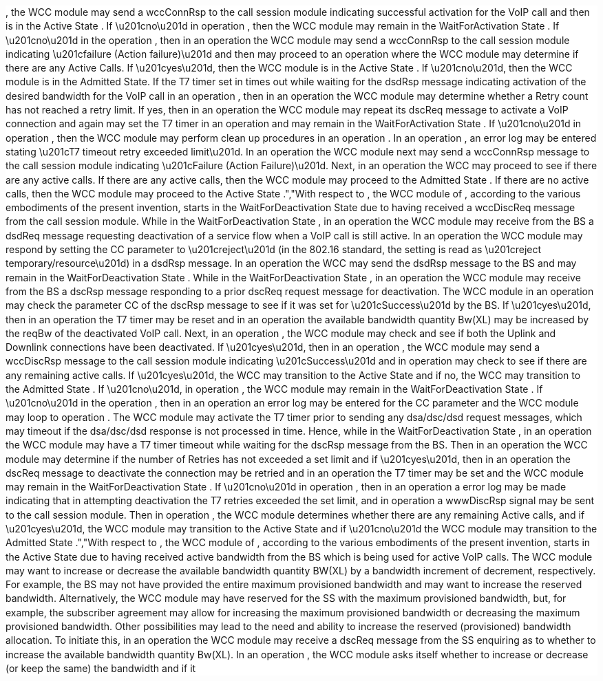 , the WCC module may send a wccConnRsp to the call session module indicating successful activation for the VoIP call and then is in the Active State . If \u201cno\u201d in operation , then the WCC module may remain in the WaitForActivation State . If \u201cno\u201d in the operation , then in an operation  the WCC module may send a wccConnRsp to the call session module indicating \u201cfailure (Action failure)\u201d and then may proceed to an operation  where the WCC module may determine if there are any Active Calls. If \u201cyes\u201d, then the WCC module is in the Active State . If \u201cno\u201d, then the WCC module is in the Admitted State. If the T7 timer set in  times out while waiting for the dsdRsp message indicating activation of the desired bandwidth for the VoIP call in an operation , then in an operation  the WCC module may determine whether a Retry count has not reached a retry limit. If yes, then in an operation  the WCC module may repeat its dscReq message to activate a VoIP connection and again may set the T7 timer in an operation  and may remain in the WaitForActivation State . If \u201cno\u201d in operation , then the WCC module may perform clean up procedures in an operation . In an operation , an error log may be entered stating \u201cT7 timeout retry exceeded limit\u201d. In an operation  the WCC module next may send a wccConnRsp message to the call session module indicating \u201cFailure (Action Failure)\u201d. Next, in an operation  the WCC may proceed to see if there are any active calls. If there are any active calls, then the WCC module may proceed to the Admitted State . If there are no active calls, then the WCC module may proceed to the Active State .","With respect to , the WCC module  of , according to the various embodiments of the present invention, starts in the WaitForDeactivation State  due to having received a wccDiscReq message from the call session module. While in the WaitForDeactivation State , in an operation  the WCC module may receive from the BS a dsdReq message requesting deactivation of a service flow when a VoIP call is still active. In an operation  the WCC module may respond by setting the CC parameter to \u201creject\u201d (in the 802.16 standard, the setting is read as \u201creject temporary\/resource\u201d) in a dsdRsp message. In an operation  the WCC may send the dsdRsp message to the BS and may remain in the WaitForDeactivation State . While in the WaitForDeactivation State , in an operation  the WCC module may receive from the BS a dscRsp message responding to a prior dscReq request message for deactivation. The WCC module in an operation  may check the parameter CC of the dscRsp message to see if it was set for \u201cSuccess\u201d by the BS. If \u201cyes\u201d, then in an operation  the T7 timer may be reset and in an operation  the available bandwidth quantity Bw(XL) may be increased by the reqBw of the deactivated VoIP call. Next, in an operation , the WCC module may check and see if both the Uplink and Downlink connections have been deactivated. If \u201cyes\u201d, then in an operation , the WCC module may send a wccDiscRsp message to the call session module indicating \u201cSuccess\u201d and in operation  may check to see if there are any remaining active calls. If \u201cyes\u201d, the WCC may transition to the Active State  and if no, the WCC may transition to the Admitted State . If \u201cno\u201d, in operation , the WCC module may remain in the WaitForDeactivation State . If \u201cno\u201d in the operation , then in an operation  an error log may be entered for the CC parameter and the WCC module may loop to operation . The WCC module may activate the T7 timer prior to sending any dsa\/dsc\/dsd request messages, which may timeout if the dsa\/dsc\/dsd response is not processed in time. Hence, while in the WaitForDeactivation State , in an operation  the WCC module may have a T7 timer timeout while waiting for the dscRsp message from the BS. Then in an operation  the WCC module may determine if the number of Retries has not exceeded a set limit and if \u201cyes\u201d, then in an operation  the dscReq message to deactivate the connection may be retried and in an operation  the T7 timer may be set and the WCC module may remain in the WaitForDeactivation State . If \u201cno\u201d in operation , then in an operation  a error log may be made indicating that in attempting deactivation the T7 retries exceeded the set limit, and in operation  a wwwDiscRsp signal may be sent to the call session module. Then in operation , the WCC module determines whether there are any remaining Active calls, and if \u201cyes\u201d, the WCC module may transition to the Active State  and if \u201cno\u201d the WCC module may transition to the Admitted State .","With respect to , the WCC module  of , according to the various embodiments of the present invention, starts in the Active State  due to having received active bandwidth from the BS which is being used for active VoIP calls. The WCC module may want to increase or decrease the available bandwidth quantity BW(XL) by a bandwidth increment of decrement, respectively. For example, the BS may not have provided the entire maximum provisioned bandwidth and may want to increase the reserved bandwidth. Alternatively, the WCC module may have reserved for the SS with the maximum provisioned bandwidth, but, for example, the subscriber agreement may allow for increasing the maximum provisioned bandwidth or decreasing the maximum provisioned bandwidth. Other possibilities may lead to the need and ability to increase the reserved (provisioned) bandwidth allocation. To initiate this, in an operation  the WCC module may receive a dscReq message from the SS enquiring as to whether to increase the available bandwidth quantity Bw(XL). In an operation , the WCC module asks itself whether to increase or decrease (or keep the same) the bandwidth and if it